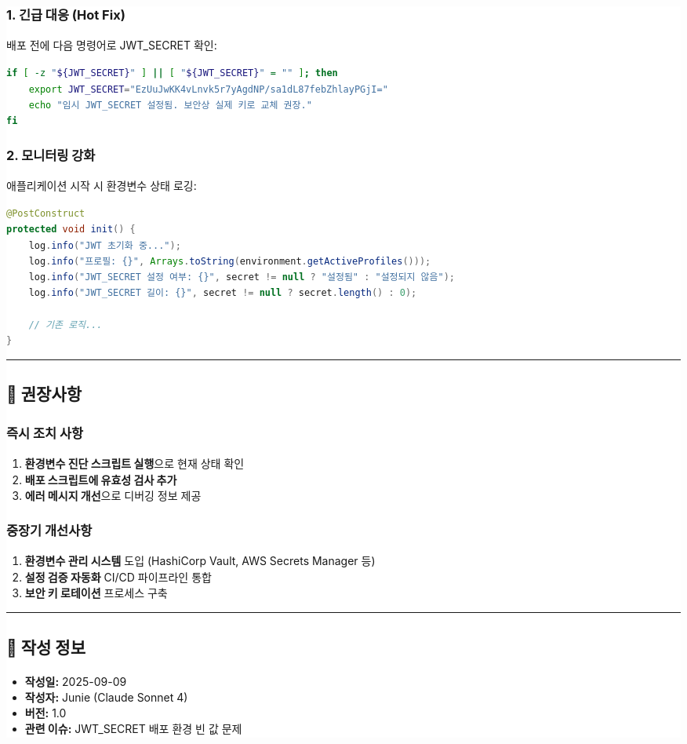 ### 1. 긴급 대응 (Hot Fix)
배포 전에 다음 명령어로 JWT_SECRET 확인:
```bash
if [ -z "${JWT_SECRET}" ] || [ "${JWT_SECRET}" = "" ]; then
    export JWT_SECRET="EzUuJwKK4vLnvk5r7yAgdNP/sa1dL87febZhlayPGjI="
    echo "임시 JWT_SECRET 설정됨. 보안상 실제 키로 교체 권장."
fi
```

### 2. 모니터링 강화
애플리케이션 시작 시 환경변수 상태 로깅:
```java
@PostConstruct
protected void init() {
    log.info("JWT 초기화 중...");
    log.info("프로필: {}", Arrays.toString(environment.getActiveProfiles()));
    log.info("JWT_SECRET 설정 여부: {}", secret != null ? "설정됨" : "설정되지 않음");
    log.info("JWT_SECRET 길이: {}", secret != null ? secret.length() : 0);
    
    // 기존 로직...
}
```

---

## 🎯 권장사항

### 즉시 조치 사항
1. **환경변수 진단 스크립트 실행**으로 현재 상태 확인
2. **배포 스크립트에 유효성 검사 추가**
3. **에러 메시지 개선**으로 디버깅 정보 제공

### 중장기 개선사항
1. **환경변수 관리 시스템** 도입 (HashiCorp Vault, AWS Secrets Manager 등)
2. **설정 검증 자동화** CI/CD 파이프라인 통합
3. **보안 키 로테이션** 프로세스 구축

---

## 📅 작성 정보
- **작성일:** 2025-09-09
- **작성자:** Junie (Claude Sonnet 4)
- **버전:** 1.0
- **관련 이슈:** JWT_SECRET 배포 환경 빈 값 문제